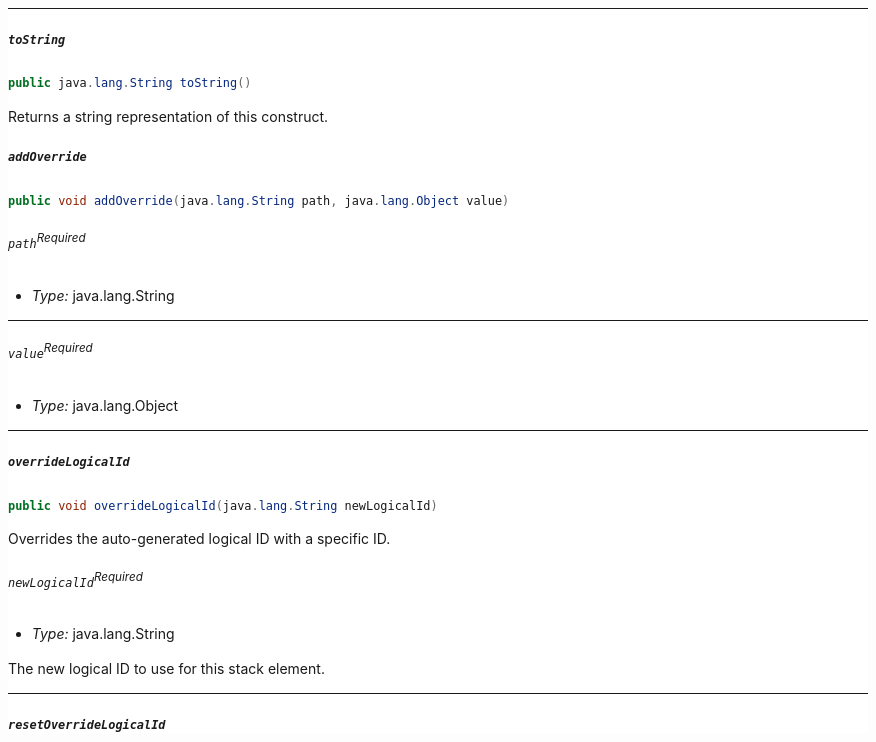 
---

##### `toString` <a name="toString" id="@cdktf/provider-cloudflare.dataCloudflareZoneDnssec.DataCloudflareZoneDnssec.toString"></a>

```java
public java.lang.String toString()
```

Returns a string representation of this construct.

##### `addOverride` <a name="addOverride" id="@cdktf/provider-cloudflare.dataCloudflareZoneDnssec.DataCloudflareZoneDnssec.addOverride"></a>

```java
public void addOverride(java.lang.String path, java.lang.Object value)
```

###### `path`<sup>Required</sup> <a name="path" id="@cdktf/provider-cloudflare.dataCloudflareZoneDnssec.DataCloudflareZoneDnssec.addOverride.parameter.path"></a>

- *Type:* java.lang.String

---

###### `value`<sup>Required</sup> <a name="value" id="@cdktf/provider-cloudflare.dataCloudflareZoneDnssec.DataCloudflareZoneDnssec.addOverride.parameter.value"></a>

- *Type:* java.lang.Object

---

##### `overrideLogicalId` <a name="overrideLogicalId" id="@cdktf/provider-cloudflare.dataCloudflareZoneDnssec.DataCloudflareZoneDnssec.overrideLogicalId"></a>

```java
public void overrideLogicalId(java.lang.String newLogicalId)
```

Overrides the auto-generated logical ID with a specific ID.

###### `newLogicalId`<sup>Required</sup> <a name="newLogicalId" id="@cdktf/provider-cloudflare.dataCloudflareZoneDnssec.DataCloudflareZoneDnssec.overrideLogicalId.parameter.newLogicalId"></a>

- *Type:* java.lang.String

The new logical ID to use for this stack element.

---

##### `resetOverrideLogicalId` <a name="resetOverrideLogicalId" id="@cdktf/provider-cloudflare.dataCloudflareZoneDnssec.DataCloudflareZoneDnssec.resetOverrideLogicalId"></a>
